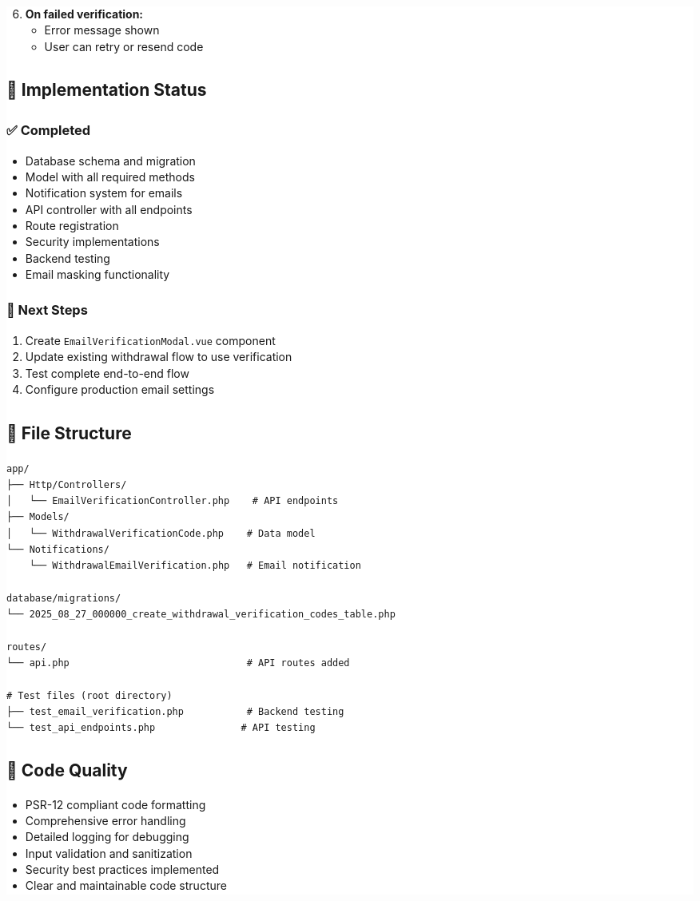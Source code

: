 6. **On failed verification:**
   - Error message shown
   - User can retry or resend code

## 🚀 Implementation Status

### ✅ Completed
- Database schema and migration
- Model with all required methods
- Notification system for emails
- API controller with all endpoints
- Route registration
- Security implementations
- Backend testing
- Email masking functionality

### 🔄 Next Steps
1. Create `EmailVerificationModal.vue` component
2. Update existing withdrawal flow to use verification
3. Test complete end-to-end flow
4. Configure production email settings

## 📁 File Structure

```
app/
├── Http/Controllers/
│   └── EmailVerificationController.php    # API endpoints
├── Models/
│   └── WithdrawalVerificationCode.php    # Data model
└── Notifications/
    └── WithdrawalEmailVerification.php   # Email notification

database/migrations/
└── 2025_08_27_000000_create_withdrawal_verification_codes_table.php

routes/
└── api.php                               # API routes added

# Test files (root directory)
├── test_email_verification.php           # Backend testing
└── test_api_endpoints.php               # API testing
```

## 🎯 Code Quality

- PSR-12 compliant code formatting
- Comprehensive error handling
- Detailed logging for debugging
- Input validation and sanitization
- Security best practices implemented
- Clear and maintainable code structure
